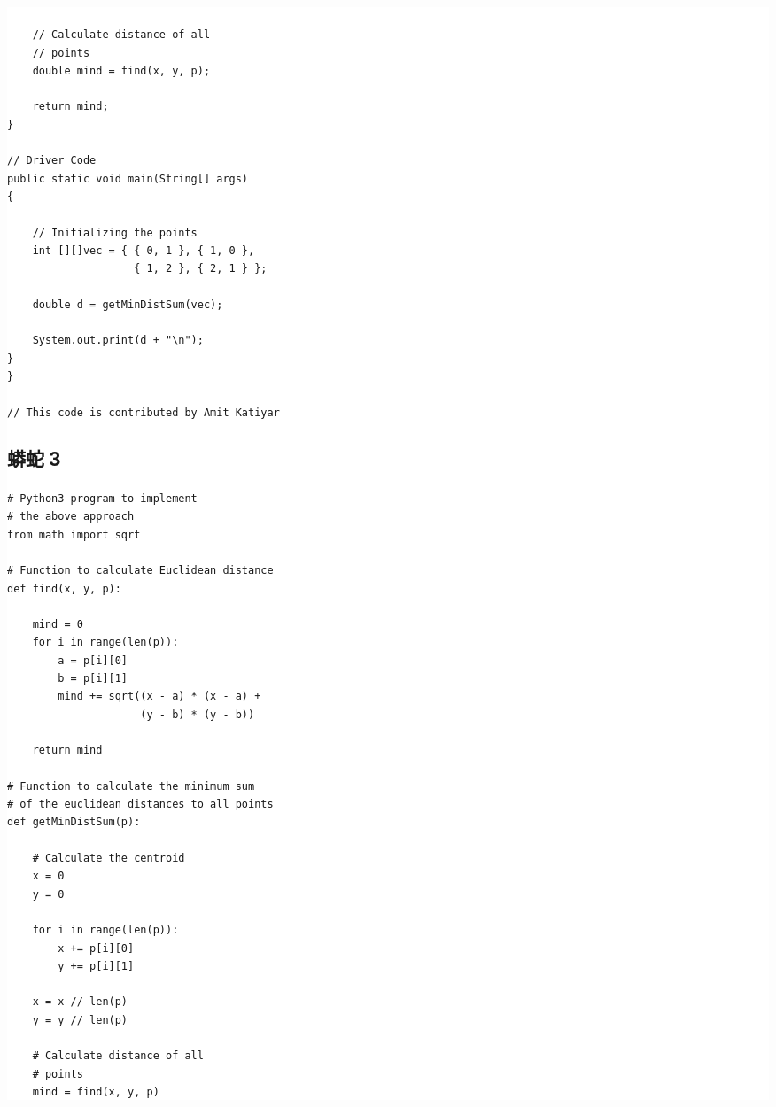 ```

    // Calculate distance of all
    // points
    double mind = find(x, y, p);

    return mind;
}

// Driver Code
public static void main(String[] args)
{

    // Initializing the points
    int [][]vec = { { 0, 1 }, { 1, 0 },
                    { 1, 2 }, { 2, 1 } };

    double d = getMinDistSum(vec);

    System.out.print(d + "\n");
}
}

// This code is contributed by Amit Katiyar
```

## 蟒蛇 3

```
# Python3 program to implement
# the above approach
from math import sqrt

# Function to calculate Euclidean distance
def find(x, y, p):

    mind = 0
    for i in range(len(p)):
        a = p[i][0]
        b = p[i][1]
        mind += sqrt((x - a) * (x - a) +
                     (y - b) * (y - b))

    return mind

# Function to calculate the minimum sum
# of the euclidean distances to all points
def getMinDistSum(p):

    # Calculate the centroid
    x = 0
    y = 0

    for i in range(len(p)):
        x += p[i][0]
        y += p[i][1]

    x = x // len(p)
    y = y // len(p)

    # Calculate distance of all
    # points
    mind = find(x, y, p)

```
